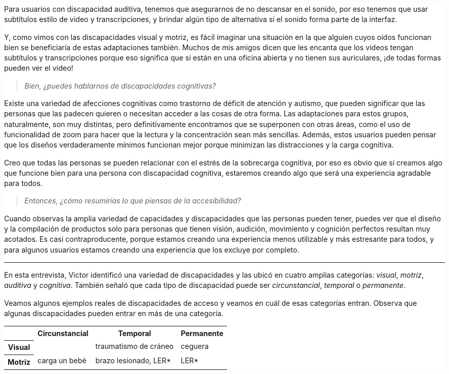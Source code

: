 Para usuarios con discapacidad auditiva, tenemos que asegurarnos de no descansar en el
sonido, por eso tenemos que usar subtítulos estilo de video y transcripciones, y
brindar algún tipo de alternativa si el sonido forma parte de la interfaz.

Y, como vimos con las discapacidades visual y motriz, es fácil imaginar
una situación en la que alguien cuyos oídos funcionan bien se beneficiaría de estas
adaptaciones también. Muchos de mis amigos dicen que les encanta que los videos tengan
subtítulos y transcripciones porque eso significa que si están en una oficina abierta
y no tienen sus auriculares, ¡de todas formas pueden ver el video!

> *Bien, ¿puedes hablarnos de discapacidades cognitivas?*

Existe una variedad de afecciones cognitivas como trastorno de déficit de atención y autismo,
que pueden significar que las personas que las padecen quieren o necesitan acceder a las cosas de otra forma. Las
adaptaciones para estos grupos, naturalmente, son muy distintas, pero
definitivamente encontramos que se superponen con otras áreas, como el uso de funcionalidad de zoom para
hacer que la lectura y la concentración sean más sencillas. Además, estos usuarios pueden pensar que los diseños verdaderamente
mínimos funcionan mejor porque minimizan las distracciones y la carga cognitiva.

Creo que todas las personas se pueden relacionar con el estrés de la sobrecarga cognitiva, por eso es
obvio que si creamos algo que funcione bien para una persona con discapacidad
cognitiva, estaremos creando algo que será una experiencia
agradable para todos.

> *Entonces, ¿cómo resumirías lo que piensas de la accesibilidad?*

Cuando observas la amplia variedad de capacidades y discapacidades que las personas
pueden tener, puedes ver que el diseño y la compilación de productos solo para personas que
tienen visión, audición, movimiento y cognición perfectos resultan muy acotados.
Es casi contraproducente, porque estamos creando una experiencia
menos utilizable y más estresante para todos, y para algunos usuarios estamos creando una experiencia que
los excluye por completo.

<hr>

En esta entrevista, Victor identificó una variedad de discapacidades y las ubicó
en cuatro amplias categorías: *visual*, *motriz*, *auditiva* y *cognitiva*. También
señaló que cada tipo de discapacidad puede ser *circunstancial*,
*temporal* o *permanente*.

Veamos algunos ejemplos reales de discapacidades de acceso y veamos
en cuál de esas categorías entran. Observa que algunas discapacidades
pueden entrar en más de una categoría.

<table>
  <tr>
    <th></th>
    <th>Circunstancial</th>
    <th>Temporal</th>
    <th>Permanente</th>
  </tr>
  <tr>
    <th>Visual</th>
    <td></td>
    <td>traumatismo de cráneo</td>
    <td>ceguera</td>
  </tr>
  <tr>
    <th>Motriz</th>
    <td>carga un bebé</td>
    <td>brazo lesionado, LER*</td>
    <td>LER*</td>
  </tr>